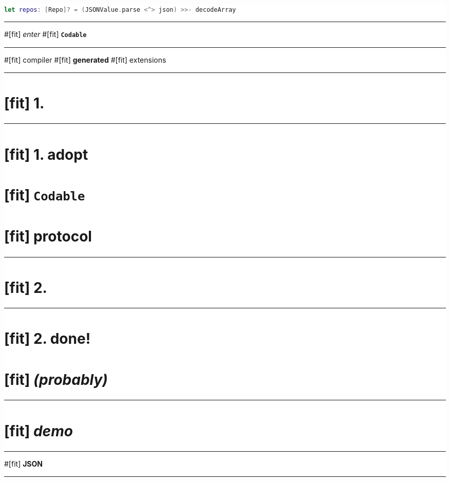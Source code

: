 ```swift
let repos: [Repo]? = (JSONValue.parse <^> json) >>- decodeArray
```

[^3]: Don't use any of them. Read the blog here: [http://blog.scottlogic.com/2015/03/09/json-in-swift.html](http://blog.scottlogic.com/2015/03/09/json-in-swift.html).

---

#[fit] _enter_
#[fit] __`Codable`__

---

#[fit] compiler
#[fit] __generated__
#[fit] extensions

---

# [fit] 1.

---

# [fit] 1. adopt
# [fit] `Codable`
# [fit] protocol

---

# [fit] 2.

---

# [fit] 2. done!
# [fit] _(probably)_

---

# [fit] _demo_

---

#[fit] __JSON__

---


[^1]: This Swift is 2.5 years old
[^2]: It's from a blog I wrote about different JSON parsing options in Swift.